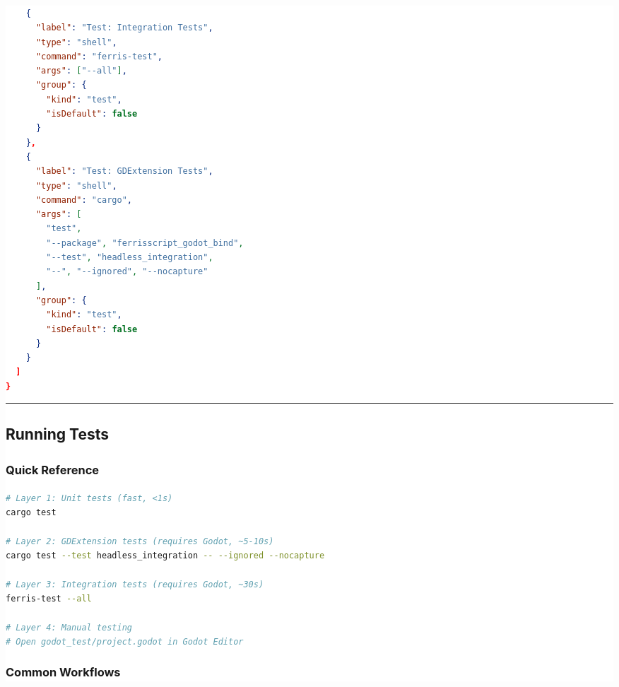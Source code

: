 ```json
    {
      "label": "Test: Integration Tests",
      "type": "shell",
      "command": "ferris-test",
      "args": ["--all"],
      "group": {
        "kind": "test",
        "isDefault": false
      }
    },
    {
      "label": "Test: GDExtension Tests",
      "type": "shell",
      "command": "cargo",
      "args": [
        "test",
        "--package", "ferrisscript_godot_bind",
        "--test", "headless_integration",
        "--", "--ignored", "--nocapture"
      ],
      "group": {
        "kind": "test",
        "isDefault": false
      }
    }
  ]
}
```

---

## Running Tests

### Quick Reference

```bash
# Layer 1: Unit tests (fast, <1s)
cargo test

# Layer 2: GDExtension tests (requires Godot, ~5-10s)
cargo test --test headless_integration -- --ignored --nocapture

# Layer 3: Integration tests (requires Godot, ~30s)
ferris-test --all

# Layer 4: Manual testing
# Open godot_test/project.godot in Godot Editor
```

### Common Workflows
